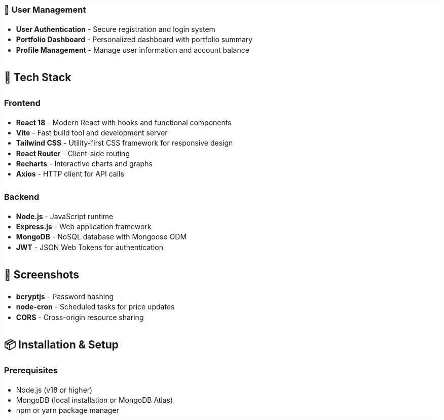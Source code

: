 ### 🔐 **User Management**
- **User Authentication** - Secure registration and login system
- **Portfolio Dashboard** - Personalized dashboard with portfolio summary
- **Profile Management** - Manage user information and account balance

## 🚀 Tech Stack

### **Frontend**
- **React 18** - Modern React with hooks and functional components
- **Vite** - Fast build tool and development server
- **Tailwind CSS** - Utility-first CSS framework for responsive design
- **React Router** - Client-side routing
- **Recharts** - Interactive charts and graphs
- **Axios** - HTTP client for API calls

### **Backend**
- **Node.js** - JavaScript runtime
- **Express.js** - Web application framework
- **MongoDB** - NoSQL database with Mongoose ODM
- **JWT** - JSON Web Tokens for authentication

## 📸 Screenshots


[](./docs/images/portfolio-dashboard.png)


[](./docs/images/price-trends.png)



[](./docs/images/user-registration.png)

[](./docs/images/mobile-responsive.png)



[](./docs/images/stocks-listing.png)



[](./docs/images/trading-interface.png)



[](./docs/images/detailed-view.png)

- **bcryptjs** - Password hashing
- **node-cron** - Scheduled tasks for price updates
- **CORS** - Cross-origin resource sharing

## 📦 Installation & Setup

### **Prerequisites**
- Node.js (v18 or higher)
- MongoDB (local installation or MongoDB Atlas)
- npm or yarn package manager
